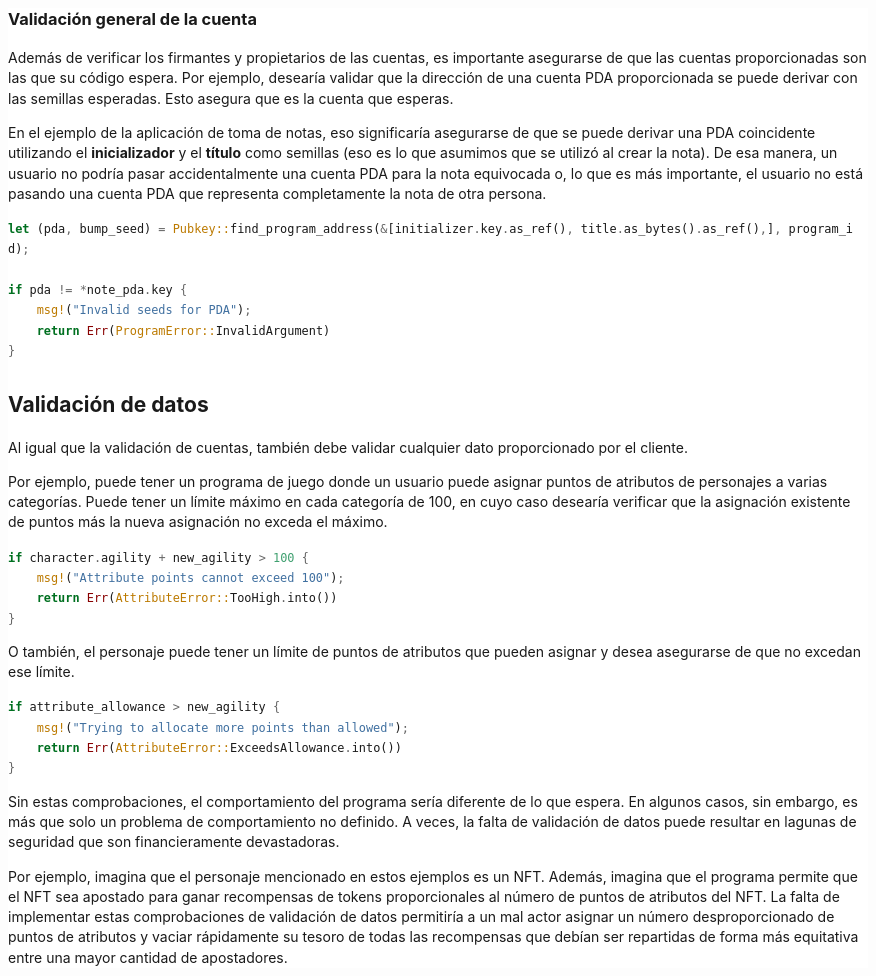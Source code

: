 ### Validación general de la cuenta
Además de verificar los firmantes y propietarios de las cuentas, es importante asegurarse de que las cuentas proporcionadas son las que su código espera. Por ejemplo, desearía validar que la dirección de una cuenta PDA proporcionada se puede derivar con las semillas esperadas. Esto asegura que es la cuenta que esperas.

En el ejemplo de la aplicación de toma de notas, eso significaría asegurarse de que se puede derivar una PDA coincidente utilizando el **inicializador** y el **título** como semillas (eso es lo que asumimos que se utilizó al crear la nota). De esa manera, un usuario no podría pasar accidentalmente una cuenta PDA para la nota equivocada o, lo que es más importante, el usuario no está pasando una cuenta PDA que representa completamente la nota de otra persona.

```rust
let (pda, bump_seed) = Pubkey::find_program_address(&[initializer.key.as_ref(), title.as_bytes().as_ref(),], program_id);

if pda != *note_pda.key {
    msg!("Invalid seeds for PDA");
    return Err(ProgramError::InvalidArgument)
}
```

## Validación de datos
Al igual que la validación de cuentas, también debe validar cualquier dato proporcionado por el cliente.

Por ejemplo, puede tener un programa de juego donde un usuario puede asignar puntos de atributos de personajes a varias categorías. Puede tener un límite máximo en cada categoría de 100, en cuyo caso desearía verificar que la asignación existente de puntos más la nueva asignación no exceda el máximo.

```rust
if character.agility + new_agility > 100 {
    msg!("Attribute points cannot exceed 100");
    return Err(AttributeError::TooHigh.into())
}
```

O también, el personaje puede tener un límite de puntos de atributos que pueden asignar y desea asegurarse de que no excedan ese límite.

```rust
if attribute_allowance > new_agility {
    msg!("Trying to allocate more points than allowed");
    return Err(AttributeError::ExceedsAllowance.into())
}
```

Sin estas comprobaciones, el comportamiento del programa sería diferente de lo que espera. En algunos casos, sin embargo, es más que solo un problema de comportamiento no definido. A veces, la falta de validación de datos puede resultar en lagunas de seguridad que son financieramente devastadoras.

Por ejemplo, imagina que el personaje mencionado en estos ejemplos es un NFT. Además, imagina que el programa permite que el NFT sea apostado para ganar recompensas de tokens proporcionales al número de puntos de atributos del NFT. La falta de implementar estas comprobaciones de validación de datos permitiría a un mal actor asignar un número desproporcionado de puntos de atributos y vaciar rápidamente su tesoro de todas las recompensas que debían ser repartidas de forma más equitativa entre una mayor cantidad de apostadores.
